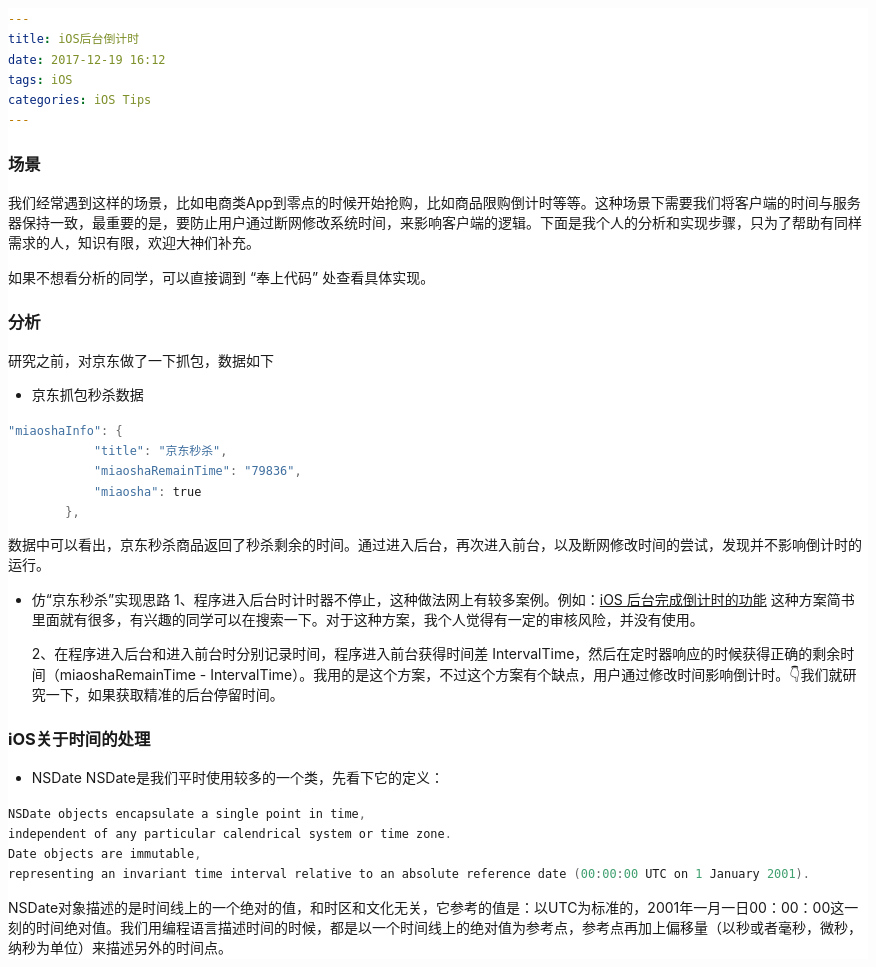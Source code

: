 ```yaml
---
title: iOS后台倒计时
date: 2017-12-19 16:12
tags: iOS
categories: iOS Tips
---
```


### 场景

我们经常遇到这样的场景，比如电商类App到零点的时候开始抢购，比如商品限购倒计时等等。这种场景下需要我们将客户端的时间与服务器保持一致，最重要的是，要防止用户通过断网修改系统时间，来影响客户端的逻辑。下面是我个人的分析和实现步骤，只为了帮助有同样需求的人，知识有限，欢迎大神们补充。

如果不想看分析的同学，可以直接调到 “奉上代码” 处查看具体实现。



### 分析

研究之前，对京东做了一下抓包，数据如下

- 京东抓包秒杀数据

```objective-c
"miaoshaInfo": {
            "title": "京东秒杀",
            "miaoshaRemainTime": "79836",
            "miaosha": true
        },

```

数据中可以看出，京东秒杀商品返回了秒杀剩余的时间。通过进入后台，再次进入前台，以及断网修改时间的尝试，发现并不影响倒计时的运行。

- 仿“京东秒杀”实现思路
  1、程序进入后台时计时器不停止，这种做法网上有较多案例。例如：[iOS 后台完成倒计时的功能](https://www.jianshu.com/p/e2194f4b2734) 这种方案简书里面就有很多，有兴趣的同学可以在搜索一下。对于这种方案，我个人觉得有一定的审核风险，并没有使用。

  2、在程序进入后台和进入前台时分别记录时间，程序进入前台获得时间差 IntervalTime，然后在定时器响应的时候获得正确的剩余时间（miaoshaRemainTime - IntervalTime）。我用的是这个方案，不过这个方案有个缺点，用户通过修改时间影响倒计时。👇我们就研究一下，如果获取精准的后台停留时间。

### iOS关于时间的处理

- NSDate
  NSDate是我们平时使用较多的一个类，先看下它的定义：

```objective-c
NSDate objects encapsulate a single point in time,
independent of any particular calendrical system or time zone.
Date objects are immutable,
representing an invariant time interval relative to an absolute reference date (00:00:00 UTC on 1 January 2001).

```

NSDate对象描述的是时间线上的一个绝对的值，和时区和文化无关，它参考的值是：以UTC为标准的，2001年一月一日00：00：00这一刻的时间绝对值。我们用编程语言描述时间的时候，都是以一个时间线上的绝对值为参考点，参考点再加上偏移量（以秒或者毫秒，微秒，纳秒为单位）来描述另外的时间点。
